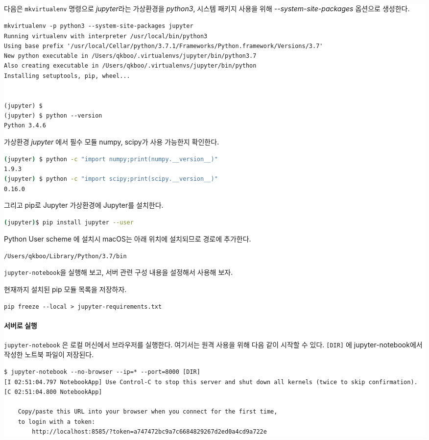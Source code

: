 다음은 `mkvirtualenv` 명령으로 *jupyter*라는 가상환경을 *python3*, 시스템 패키지 사용을 위해 *--system-site-packages* 옵션으로 생성한다.

```terminal
mkvirtualenv -p python3 --system-site-packages jupyter
Running virtualenv with interpreter /usr/local/bin/python3
Using base prefix '/usr/local/Cellar/python/3.7.1/Frameworks/Python.framework/Versions/3.7'
New python executable in /Users/qkboo/.virtualenvs/jupyter/bin/python3.7
Also creating executable in /Users/qkboo/.virtualenvs/jupyter/bin/python
Installing setuptools, pip, wheel...


(jupyter) $
(jupyter) $ python --version
Python 3.4.6
```

가상환경 *jupyter* 에서 필수 모듈 numpy, scipy가 사용 가능한지 확인한다.

```sh
(jupyter) $ python -c "import numpy;print(numpy.__version__)"
1.9.3
(jupyter) $ python -c "import scipy;print(scipy.__version__)"
0.16.0
```


그리고 pip로 Jupyter 가상환경에 Jupyter를 설치한다.

```sh
(jupyter)$ pip install jupyter --user
```

Python User scheme 에 설치시 macOS는 아래 위치에 설치되므로 경로에 추가한다.

```
/Users/qkboo/Library/Python/3.7/bin
```

`jupyter-notebook`을 실행해 보고, 서버 관련 구성 내용을 설정해서 사용해 보자.


현재까지 설치된 pip 모듈 목록을 저장하자.

```
pip freeze --local > jupyter-requirements.txt
```


#### 서버로 실행

`jupyter-notebook` 은 로컬 머신에서 브라우저를 실행한다. 여기서는 원격 사용을 위해 다음 같이 시작할 수 있다. `[DIR]` 에 jupyter-notebook에서 작성한 노트북 파일이 저장된다.

```
$ jupyter-notebook --no-browser --ip=* --port=8000 [DIR]
[I 02:51:04.797 NotebookApp] Use Control-C to stop this server and shut down all kernels (twice to skip confirmation).
[C 02:51:04.800 NotebookApp]

    Copy/paste this URL into your browser when you connect for the first time,
    to login with a token:
        http://localhost:8585/?token=a747472bc9a7c6684829267d2ed0a4cd9a722e
```
